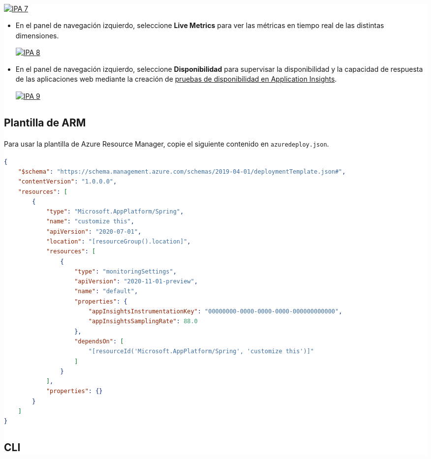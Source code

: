    [ ![IPA 7](media/spring-cloud-application-insights/insights-process-agent-5-metrics.png)](media/spring-cloud-application-insights/insights-process-agent-5-metrics.png)

* En el panel de navegación izquierdo, seleccione **Live Metrics** para ver las métricas en tiempo real de las distintas dimensiones.

   [ ![IPA 8](media/spring-cloud-application-insights/petclinic-microservices-live-metrics.jpg)](media/spring-cloud-application-insights/petclinic-microservices-live-metrics.jpg)

* En el panel de navegación izquierdo, seleccione **Disponibilidad** para supervisar la disponibilidad y la capacidad de respuesta de las aplicaciones web mediante la creación de [pruebas de disponibilidad en Application Insights](../azure-monitor/app/monitor-web-app-availability.md).

   [ ![IPA 9](media/spring-cloud-application-insights/petclinic-microservices-availability.jpg)](media/spring-cloud-application-insights/petclinic-microservices-availability.jpg)

## <a name="arm-template"></a>Plantilla de ARM

Para usar la plantilla de Azure Resource Manager, copie el siguiente contenido en `azuredeploy.json`.

```json
{
    "$schema": "https://schema.management.azure.com/schemas/2019-04-01/deploymentTemplate.json#",
    "contentVersion": "1.0.0.0",
    "resources": [
        {
            "type": "Microsoft.AppPlatform/Spring",
            "name": "customize this",
            "apiVersion": "2020-07-01",
            "location": "[resourceGroup().location]",
            "resources": [
                {
                    "type": "monitoringSettings",
                    "apiVersion": "2020-11-01-preview",
                    "name": "default",
                    "properties": {
                        "appInsightsInstrumentationKey": "00000000-0000-0000-0000-000000000000",
                        "appInsightsSamplingRate": 88.0
                    },
                    "dependsOn": [
                        "[resourceId('Microsoft.AppPlatform/Spring', 'customize this')]"
                    ]
                }
            ],
            "properties": {}
        }
    ]
}
```

## <a name="cli"></a>CLI
